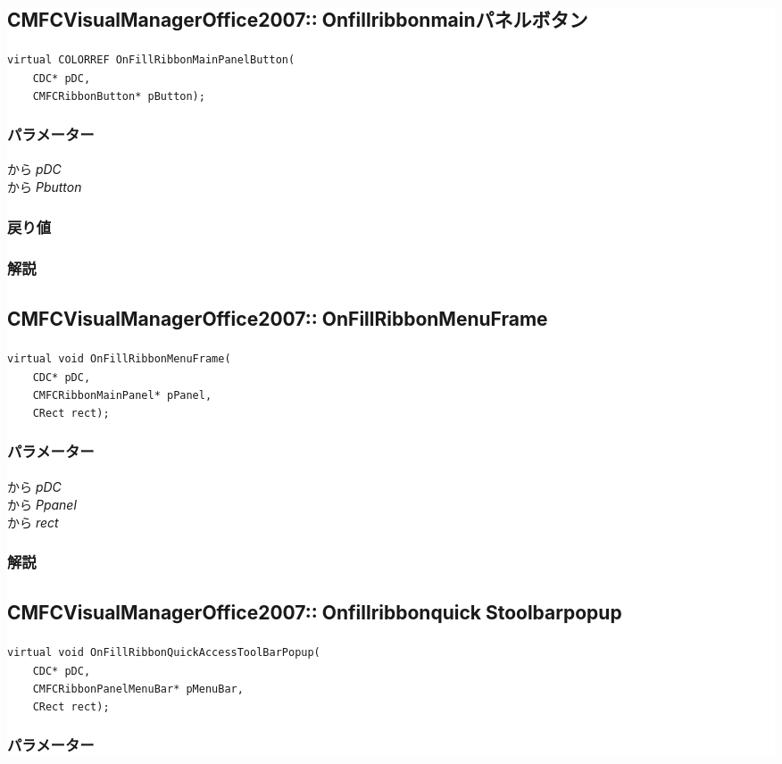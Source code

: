 ## <a name="cmfcvisualmanageroffice2007onfillribbonmainpanelbutton"></a><a name="onfillribbonmainpanelbutton"></a> CMFCVisualManagerOffice2007:: Onfillribbonmainパネルボタン

```
virtual COLORREF OnFillRibbonMainPanelButton(
    CDC* pDC,
    CMFCRibbonButton* pButton);
```

### <a name="parameters"></a>パラメーター

から *pDC*<br/>
から *Pbutton*<br/>

### <a name="return-value"></a>戻り値

### <a name="remarks"></a>解説

## <a name="cmfcvisualmanageroffice2007onfillribbonmenuframe"></a><a name="onfillribbonmenuframe"></a> CMFCVisualManagerOffice2007:: OnFillRibbonMenuFrame

```
virtual void OnFillRibbonMenuFrame(
    CDC* pDC,
    CMFCRibbonMainPanel* pPanel,
    CRect rect);
```

### <a name="parameters"></a>パラメーター

から *pDC*<br/>
から *Ppanel*<br/>
から *rect*<br/>

### <a name="remarks"></a>解説

## <a name="cmfcvisualmanageroffice2007onfillribbonquickaccesstoolbarpopup"></a><a name="onfillribbonquickaccesstoolbarpopup"></a> CMFCVisualManagerOffice2007:: Onfillribbonquick Stoolbarpopup

```
virtual void OnFillRibbonQuickAccessToolBarPopup(
    CDC* pDC,
    CMFCRibbonPanelMenuBar* pMenuBar,
    CRect rect);
```

### <a name="parameters"></a>パラメーター

